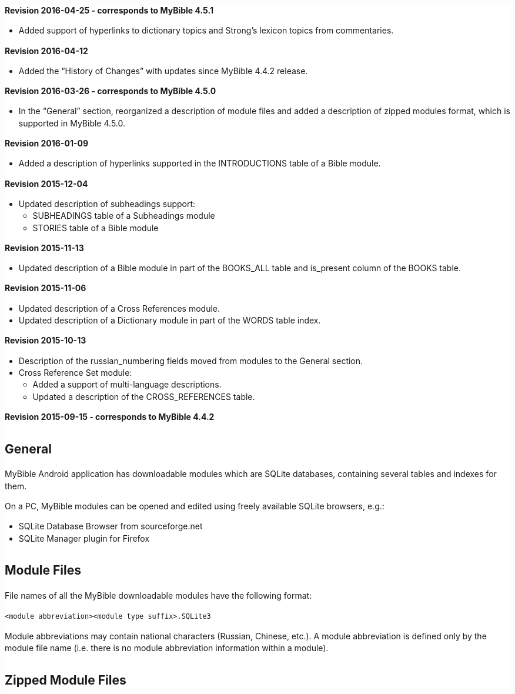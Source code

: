 **Revision 2016-04-25 - corresponds to MyBible 4.5.1**
- Added support of hyperlinks to dictionary topics and Strong’s lexicon topics from commentaries.

**Revision 2016-04-12**
- Added the “History of Changes” with updates since MyBible 4.4.2 release.

**Revision 2016-03-26 - corresponds to MyBible 4.5.0**
- In the “General” section, reorganized a description of module files and added a description of zipped modules format, which is supported in MyBible 4.5.0.

**Revision 2016-01-09**
- Added a description of hyperlinks supported in the INTRODUCTIONS table of a Bible module.

**Revision 2015-12-04**
- Updated description of subheadings support:
  - SUBHEADINGS table of a Subheadings module
  - STORIES table of a Bible module

**Revision 2015-11-13**
- Updated description of a Bible module in part of the BOOKS_ALL table and is_present column of the BOOKS table.

**Revision 2015-11-06**
- Updated description of a Cross References module.
- Updated description of a Dictionary module in part of the WORDS table index.

**Revision 2015-10-13**
- Description of the russian_numbering fields moved from modules to the General section.
- Cross Reference Set module:
  - Added a support of multi-language descriptions.
  - Updated a description of the CROSS_REFERENCES table.

**Revision 2015-09-15 - corresponds to MyBible 4.4.2**

## General

MyBible Android application has downloadable modules which are SQLite databases, containing several tables and indexes for them.

On a PC, MyBible modules can be opened and edited using freely available SQLite browsers, e.g.:

- SQLite Database Browser from sourceforge.net
- SQLite Manager plugin for Firefox

## Module Files

File names of all the MyBible downloadable modules have the following format:

`<module abbreviation><module type suffix>.SQLite3`

Module abbreviations may contain national characters (Russian, Chinese, etc.). A module abbreviation is defined only by the module file name (i.e. there is no module abbreviation information within a module).

## Zipped Module Files
